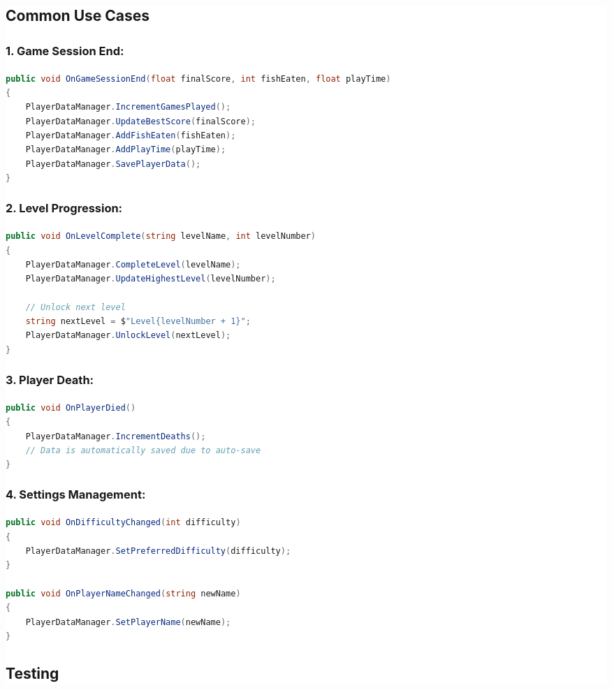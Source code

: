 
## Common Use Cases

### 1. Game Session End:
```csharp
public void OnGameSessionEnd(float finalScore, int fishEaten, float playTime)
{
    PlayerDataManager.IncrementGamesPlayed();
    PlayerDataManager.UpdateBestScore(finalScore);
    PlayerDataManager.AddFishEaten(fishEaten);
    PlayerDataManager.AddPlayTime(playTime);
    PlayerDataManager.SavePlayerData();
}
```

### 2. Level Progression:
```csharp
public void OnLevelComplete(string levelName, int levelNumber)
{
    PlayerDataManager.CompleteLevel(levelName);
    PlayerDataManager.UpdateHighestLevel(levelNumber);
    
    // Unlock next level
    string nextLevel = $"Level{levelNumber + 1}";
    PlayerDataManager.UnlockLevel(nextLevel);
}
```

### 3. Player Death:
```csharp
public void OnPlayerDied()
{
    PlayerDataManager.IncrementDeaths();
    // Data is automatically saved due to auto-save
}
```

### 4. Settings Management:
```csharp
public void OnDifficultyChanged(int difficulty)
{
    PlayerDataManager.SetPreferredDifficulty(difficulty);
}

public void OnPlayerNameChanged(string newName)
{
    PlayerDataManager.SetPlayerName(newName);
}
```

## Testing
